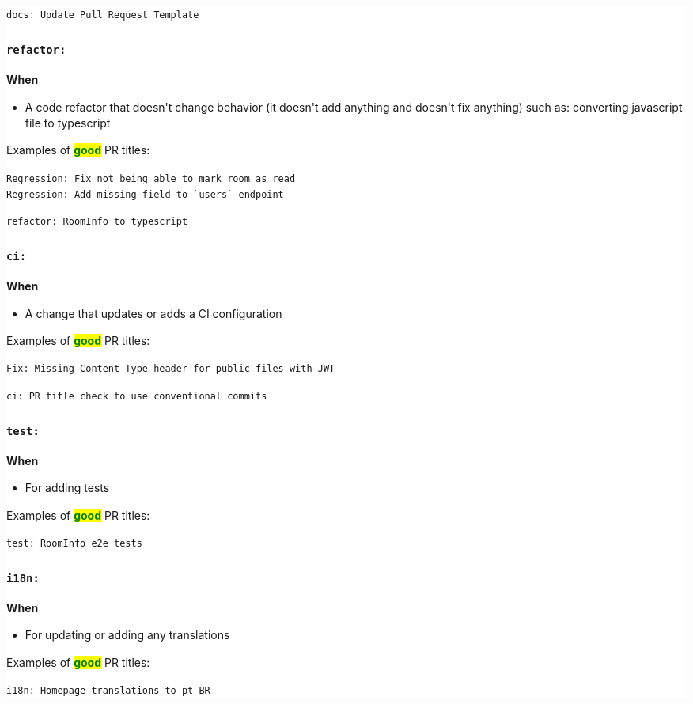 ```
docs: Update Pull Request Template
```

### `refactor:`

**When**

* A code refactor that doesn't change behavior (it doesn't add anything and doesn't fix anything) such as: converting javascript file to typescript

Examples of <mark style="color:green;">**good**</mark> PR titles:

```
Regression: Fix not being able to mark room as read 
Regression: Add missing field to `users` endpoint
```

```
refactor: RoomInfo to typescript
```

### `ci:`

**When**

* A change that updates or adds a CI configuration

Examples of <mark style="color:green;">**good**</mark> PR titles:

```
Fix: Missing Content-Type header for public files with JWT
```

```
ci: PR title check to use conventional commits
```

### `test:`

**When**

* For adding tests

Examples of <mark style="color:green;">**good**</mark> PR titles:

```
test: RoomInfo e2e tests
```

### `i18n:`

**When**

* For updating or adding any translations

Examples of <mark style="color:green;">**good**</mark> PR titles:

```
i18n: Homepage translations to pt-BR
```
